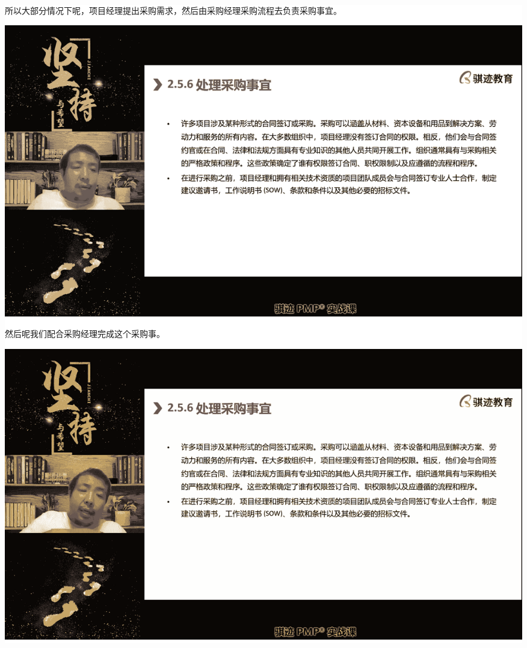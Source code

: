 所以大部分情况下呢，项目经理提出采购需求，然后由采购经理采购流程去负责采购事宜。

![](img/295e95f77b2f1bfce1b6d5b3136680fd_169.png)

然后呢我们配合采购经理完成这个采购事。

![](img/295e95f77b2f1bfce1b6d5b3136680fd_171.png)
